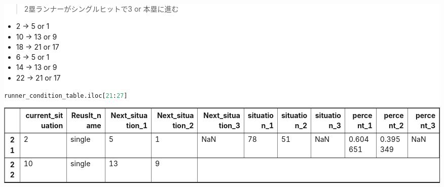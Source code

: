 > 2塁ランナーがシングルヒットで3 or 本塁に進む
* 2 → 5 or 1
* 10 → 13 or 9
* 18 → 21 or 17
* 6 → 5 or 1
* 14 → 13 or 9
* 22 → 21 or 17


```python
runner_condition_table.iloc[21:27]
```




<div>
<style scoped>
    .dataframe tbody tr th:only-of-type {
        vertical-align: middle;
    }

    .dataframe tbody tr th {
        vertical-align: top;
    }

    .dataframe thead th {
        text-align: right;
    }
</style>
<table border="1" class="dataframe">
  <thead>
    <tr style="text-align: right;">
      <th></th>
      <th>current_situation</th>
      <th>Reuslt_name</th>
      <th>Next_situation_1</th>
      <th>Next_situation_2</th>
      <th>Next_situation_3</th>
      <th>situation_1</th>
      <th>situation_2</th>
      <th>situation_3</th>
      <th>percent_1</th>
      <th>percent_2</th>
      <th>percent_3</th>
    </tr>
  </thead>
  <tbody>
    <tr>
      <th>21</th>
      <td>2</td>
      <td>single</td>
      <td>5</td>
      <td>1</td>
      <td>NaN</td>
      <td>78</td>
      <td>51</td>
      <td>NaN</td>
      <td>0.604651</td>
      <td>0.395349</td>
      <td>NaN</td>
    </tr>
    <tr>
      <th>22</th>
      <td>10</td>
      <td>single</td>
      <td>13</td>
      <td>9</td>